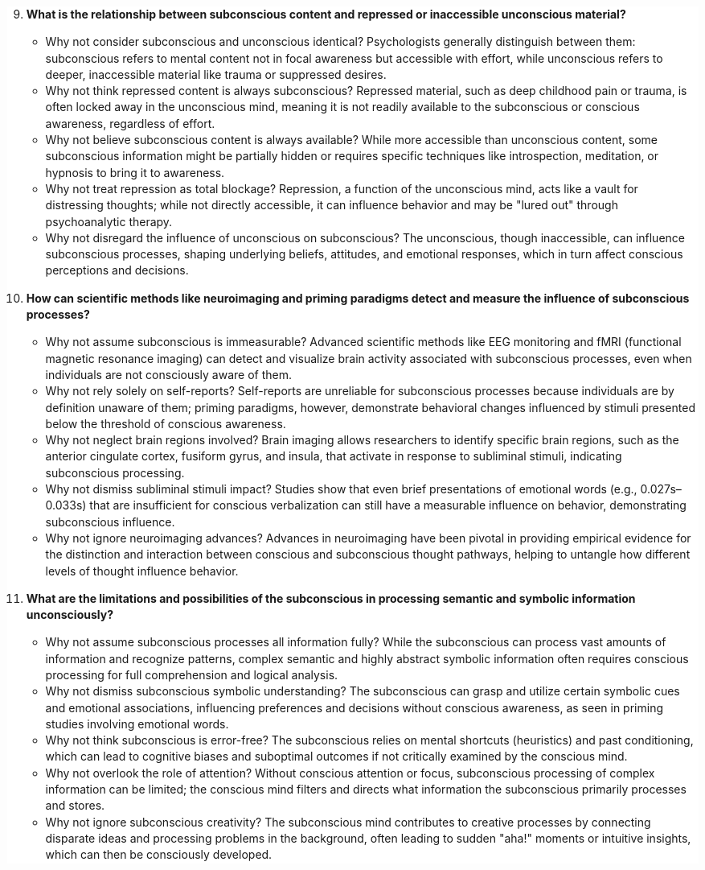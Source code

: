9.  **What is the relationship between subconscious content and repressed or inaccessible unconscious material?**
    *   Why not consider subconscious and unconscious identical? Psychologists generally distinguish between them: subconscious refers to mental content not in focal awareness but accessible with effort, while unconscious refers to deeper, inaccessible material like trauma or suppressed desires.
    *   Why not think repressed content is always subconscious? Repressed material, such as deep childhood pain or trauma, is often locked away in the unconscious mind, meaning it is not readily available to the subconscious or conscious awareness, regardless of effort.
    *   Why not believe subconscious content is always available? While more accessible than unconscious content, some subconscious information might be partially hidden or requires specific techniques like introspection, meditation, or hypnosis to bring it to awareness.
    *   Why not treat repression as total blockage? Repression, a function of the unconscious mind, acts like a vault for distressing thoughts; while not directly accessible, it can influence behavior and may be "lured out" through psychoanalytic therapy.
    *   Why not disregard the influence of unconscious on subconscious? The unconscious, though inaccessible, can influence subconscious processes, shaping underlying beliefs, attitudes, and emotional responses, which in turn affect conscious perceptions and decisions.

10. **How can scientific methods like neuroimaging and priming paradigms detect and measure the influence of subconscious processes?**
    *   Why not assume subconscious is immeasurable? Advanced scientific methods like EEG monitoring and fMRI (functional magnetic resonance imaging) can detect and visualize brain activity associated with subconscious processes, even when individuals are not consciously aware of them.
    *   Why not rely solely on self-reports? Self-reports are unreliable for subconscious processes because individuals are by definition unaware of them; priming paradigms, however, demonstrate behavioral changes influenced by stimuli presented below the threshold of conscious awareness.
    *   Why not neglect brain regions involved? Brain imaging allows researchers to identify specific brain regions, such as the anterior cingulate cortex, fusiform gyrus, and insula, that activate in response to subliminal stimuli, indicating subconscious processing.
    *   Why not dismiss subliminal stimuli impact? Studies show that even brief presentations of emotional words (e.g., 0.027s–0.033s) that are insufficient for conscious verbalization can still have a measurable influence on behavior, demonstrating subconscious influence.
    *   Why not ignore neuroimaging advances? Advances in neuroimaging have been pivotal in providing empirical evidence for the distinction and interaction between conscious and subconscious thought pathways, helping to untangle how different levels of thought influence behavior.

11. **What are the limitations and possibilities of the subconscious in processing semantic and symbolic information unconsciously?**
    *   Why not assume subconscious processes all information fully? While the subconscious can process vast amounts of information and recognize patterns, complex semantic and highly abstract symbolic information often requires conscious processing for full comprehension and logical analysis.
    *   Why not dismiss subconscious symbolic understanding? The subconscious can grasp and utilize certain symbolic cues and emotional associations, influencing preferences and decisions without conscious awareness, as seen in priming studies involving emotional words.
    *   Why not think subconscious is error-free? The subconscious relies on mental shortcuts (heuristics) and past conditioning, which can lead to cognitive biases and suboptimal outcomes if not critically examined by the conscious mind.
    *   Why not overlook the role of attention? Without conscious attention or focus, subconscious processing of complex information can be limited; the conscious mind filters and directs what information the subconscious primarily processes and stores.
    *   Why not ignore subconscious creativity? The subconscious mind contributes to creative processes by connecting disparate ideas and processing problems in the background, often leading to sudden "aha!" moments or intuitive insights, which can then be consciously developed.
